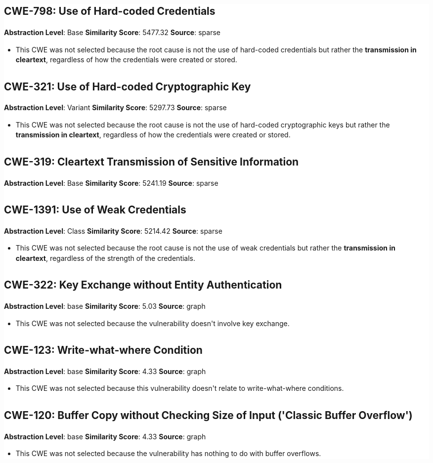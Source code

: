 ## CWE-798: Use of Hard-coded Credentials
**Abstraction Level**: Base
**Similarity Score**: 5477.32
**Source**: sparse
- This CWE was not selected because the root cause is not the use of hard-coded credentials but rather the **transmission in cleartext**, regardless of how the credentials were created or stored.

## CWE-321: Use of Hard-coded Cryptographic Key
**Abstraction Level**: Variant
**Similarity Score**: 5297.73
**Source**: sparse
- This CWE was not selected because the root cause is not the use of hard-coded cryptographic keys but rather the **transmission in cleartext**, regardless of how the credentials were created or stored.

## CWE-319: Cleartext Transmission of Sensitive Information
**Abstraction Level**: Base
**Similarity Score**: 5241.19
**Source**: sparse

## CWE-1391: Use of Weak Credentials
**Abstraction Level**: Class
**Similarity Score**: 5214.42
**Source**: sparse
- This CWE was not selected because the root cause is not the use of weak credentials but rather the **transmission in cleartext**, regardless of the strength of the credentials.

## CWE-322: Key Exchange without Entity Authentication
**Abstraction Level**: base
**Similarity Score**: 5.03
**Source**: graph
- This CWE was not selected because the vulnerability doesn't involve key exchange.

## CWE-123: Write-what-where Condition
**Abstraction Level**: base
**Similarity Score**: 4.33
**Source**: graph
- This CWE was not selected because this vulnerability doesn't relate to write-what-where conditions.

## CWE-120: Buffer Copy without Checking Size of Input ('Classic Buffer Overflow')
**Abstraction Level**: base
**Similarity Score**: 4.33
**Source**: graph
- This CWE was not selected because the vulnerability has nothing to do with buffer overflows.

